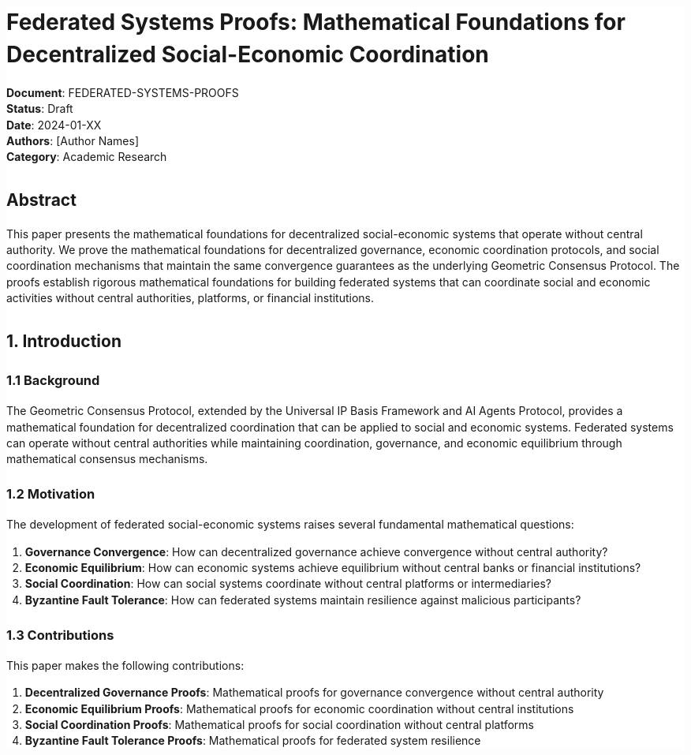 # Federated Systems Proofs: Mathematical Foundations for Decentralized Social-Economic Coordination

**Document**: FEDERATED-SYSTEMS-PROOFS  
**Status**: Draft  
**Date**: 2024-01-XX  
**Authors**: [Author Names]  
**Category**: Academic Research  

## Abstract

This paper presents the mathematical foundations for decentralized social-economic systems that operate without central authority. We prove the mathematical foundations for decentralized governance, economic coordination protocols, and social coordination mechanisms that maintain the same convergence guarantees as the underlying Geometric Consensus Protocol. The proofs establish rigorous mathematical foundations for building federated systems that can coordinate social and economic activities without central authorities, platforms, or financial institutions.

## 1. Introduction

### 1.1 Background

The Geometric Consensus Protocol, extended by the Universal IP Basis Framework and AI Agents Protocol, provides a mathematical foundation for decentralized coordination that can be applied to social and economic systems. Federated systems can operate without central authorities while maintaining coordination, governance, and economic equilibrium through mathematical consensus mechanisms.

### 1.2 Motivation

The development of federated social-economic systems raises several fundamental mathematical questions:

1. **Governance Convergence**: How can decentralized governance achieve convergence without central authority?
2. **Economic Equilibrium**: How can economic systems achieve equilibrium without central banks or financial institutions?
3. **Social Coordination**: How can social systems coordinate without central platforms or intermediaries?
4. **Byzantine Fault Tolerance**: How can federated systems maintain resilience against malicious participants?

### 1.3 Contributions

This paper makes the following contributions:

1. **Decentralized Governance Proofs**: Mathematical proofs for governance convergence without central authority
2. **Economic Equilibrium Proofs**: Mathematical proofs for economic coordination without central institutions
3. **Social Coordination Proofs**: Mathematical proofs for social coordination without central platforms
4. **Byzantine Fault Tolerance Proofs**: Mathematical proofs for federated system resilience
